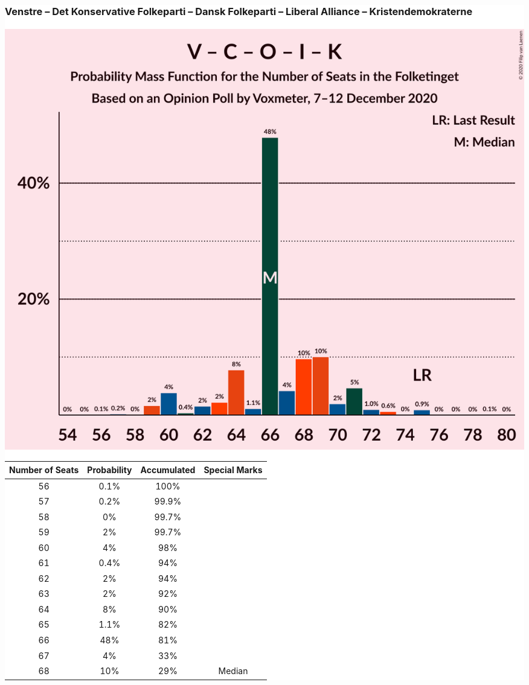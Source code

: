 ### Venstre – Det Konservative Folkeparti – Dansk Folkeparti – Liberal Alliance – Kristendemokraterne

![Graph with seats probability mass function not yet produced](2020-12-12-Voxmeter-coalitions-seats-pmf-v–c–o–i–k.png "Seats Probability Mass Function")

| Number of Seats | Probability | Accumulated | Special Marks |
|:---------------:|:-----------:|:-----------:|:-------------:|
| 56 | 0.1% | 100% |  |
| 57 | 0.2% | 99.9% |  |
| 58 | 0% | 99.7% |  |
| 59 | 2% | 99.7% |  |
| 60 | 4% | 98% |  |
| 61 | 0.4% | 94% |  |
| 62 | 2% | 94% |  |
| 63 | 2% | 92% |  |
| 64 | 8% | 90% |  |
| 65 | 1.1% | 82% |  |
| 66 | 48% | 81% |  |
| 67 | 4% | 33% |  |
| 68 | 10% | 29% | Median |